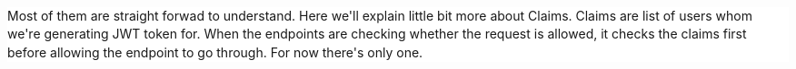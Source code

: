 Most of them are straight forwad to understand. Here we'll explain little bit more about Claims. Claims are list of users whom we're generating JWT token for. When the endpoints are checking whether the request is allowed, it checks the claims first before allowing the endpoint to go through. For now there's only one.
